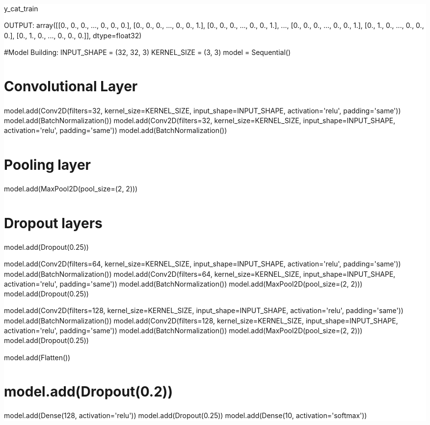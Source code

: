 y_cat_train


OUTPUT:
array([[0., 0., 0., ..., 0., 0., 0.],
       [0., 0., 0., ..., 0., 0., 1.],
       [0., 0., 0., ..., 0., 0., 1.],
       ...,
       [0., 0., 0., ..., 0., 0., 1.],
       [0., 1., 0., ..., 0., 0., 0.],
       [0., 1., 0., ..., 0., 0., 0.]], dtype=float32)

#Model Building:
INPUT_SHAPE = (32, 32, 3)
KERNEL_SIZE = (3, 3)
model = Sequential()

# Convolutional Layer
model.add(Conv2D(filters=32, kernel_size=KERNEL_SIZE, input_shape=INPUT_SHAPE, activation='relu', padding='same'))
model.add(BatchNormalization())
model.add(Conv2D(filters=32, kernel_size=KERNEL_SIZE, input_shape=INPUT_SHAPE, activation='relu', padding='same'))
model.add(BatchNormalization())
# Pooling layer
model.add(MaxPool2D(pool_size=(2, 2)))
# Dropout layers
model.add(Dropout(0.25))

model.add(Conv2D(filters=64, kernel_size=KERNEL_SIZE, input_shape=INPUT_SHAPE, activation='relu', padding='same'))
model.add(BatchNormalization())
model.add(Conv2D(filters=64, kernel_size=KERNEL_SIZE, input_shape=INPUT_SHAPE, activation='relu', padding='same'))
model.add(BatchNormalization())
model.add(MaxPool2D(pool_size=(2, 2)))
model.add(Dropout(0.25))

model.add(Conv2D(filters=128, kernel_size=KERNEL_SIZE, input_shape=INPUT_SHAPE, activation='relu', padding='same'))
model.add(BatchNormalization())
model.add(Conv2D(filters=128, kernel_size=KERNEL_SIZE, input_shape=INPUT_SHAPE, activation='relu', padding='same'))
model.add(BatchNormalization())
model.add(MaxPool2D(pool_size=(2, 2)))
model.add(Dropout(0.25))

model.add(Flatten())
# model.add(Dropout(0.2))
model.add(Dense(128, activation='relu'))
model.add(Dropout(0.25))
model.add(Dense(10, activation='softmax'))
